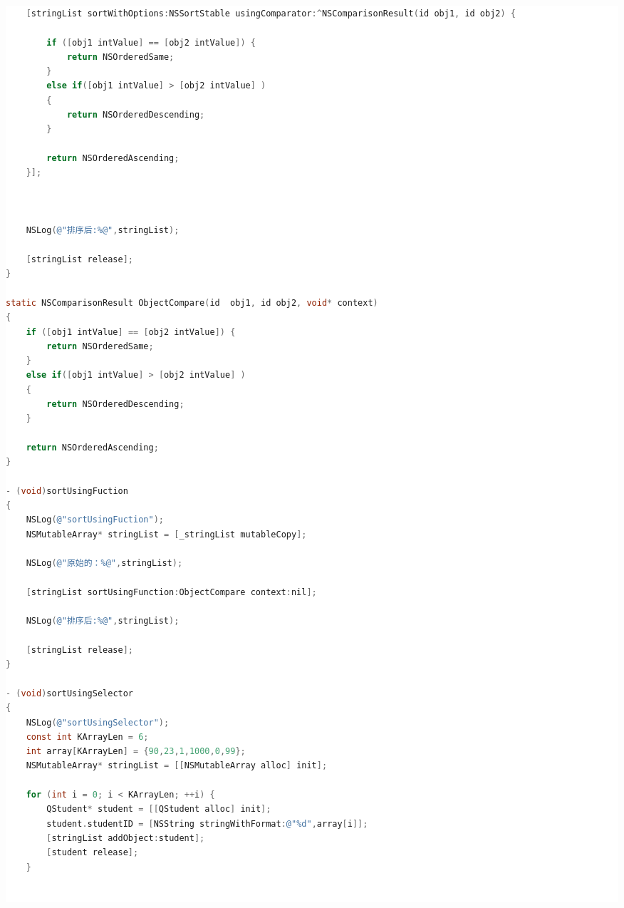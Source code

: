 ```objective-c
    [stringList sortWithOptions:NSSortStable usingComparator:^NSComparisonResult(id obj1, id obj2) {
        
        if ([obj1 intValue] == [obj2 intValue]) {
            return NSOrderedSame;
        }
        else if([obj1 intValue] > [obj2 intValue] )
        {
            return NSOrderedDescending;
        }
        
        return NSOrderedAscending;
    }];
    
    
    
    NSLog(@"排序后:%@",stringList);
    
    [stringList release];
}

static NSComparisonResult ObjectCompare(id  obj1, id obj2, void* context)
{
    if ([obj1 intValue] == [obj2 intValue]) {
        return NSOrderedSame;
    }
    else if([obj1 intValue] > [obj2 intValue] )
    {
        return NSOrderedDescending;
    }
    
    return NSOrderedAscending;
}

- (void)sortUsingFuction
{
    NSLog(@"sortUsingFuction");
    NSMutableArray* stringList = [_stringList mutableCopy];
    
    NSLog(@"原始的：%@",stringList);
    
    [stringList sortUsingFunction:ObjectCompare context:nil];
    
    NSLog(@"排序后:%@",stringList);
    
    [stringList release];
}

- (void)sortUsingSelector
{
    NSLog(@"sortUsingSelector");
    const int KArrayLen = 6;
    int array[KArrayLen] = {90,23,1,1000,0,99};
    NSMutableArray* stringList = [[NSMutableArray alloc] init];
    
    for (int i = 0; i < KArrayLen; ++i) {
        QStudent* student = [[QStudent alloc] init];
        student.studentID = [NSString stringWithFormat:@"%d",array[i]];
        [stringList addObject:student];
        [student release];
    }
   
    
```
